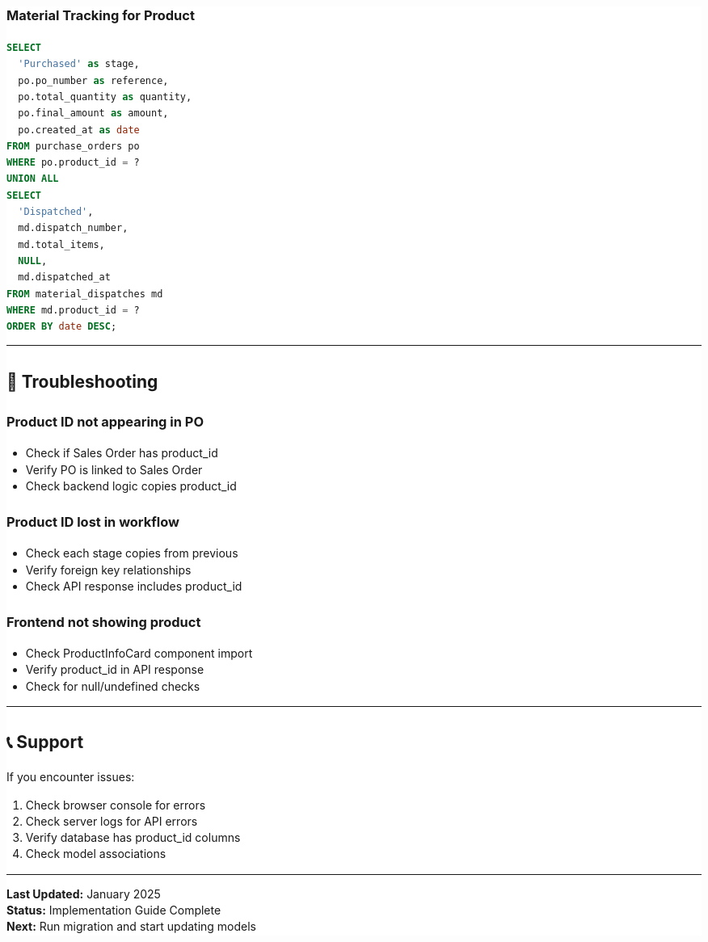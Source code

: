 ### Material Tracking for Product

```sql
SELECT 
  'Purchased' as stage,
  po.po_number as reference,
  po.total_quantity as quantity,
  po.final_amount as amount,
  po.created_at as date
FROM purchase_orders po
WHERE po.product_id = ?
UNION ALL
SELECT 
  'Dispatched',
  md.dispatch_number,
  md.total_items,
  NULL,
  md.dispatched_at
FROM material_dispatches md
WHERE md.product_id = ?
ORDER BY date DESC;
```

---

## 🐛 Troubleshooting

### Product ID not appearing in PO
- Check if Sales Order has product_id
- Verify PO is linked to Sales Order
- Check backend logic copies product_id

### Product ID lost in workflow
- Check each stage copies from previous
- Verify foreign key relationships
- Check API response includes product_id

### Frontend not showing product
- Check ProductInfoCard component import
- Verify product_id in API response
- Check for null/undefined checks

---

## 📞 Support

If you encounter issues:
1. Check browser console for errors
2. Check server logs for API errors
3. Verify database has product_id columns
4. Check model associations

---

**Last Updated:** January 2025  
**Status:** Implementation Guide Complete  
**Next:** Run migration and start updating models
